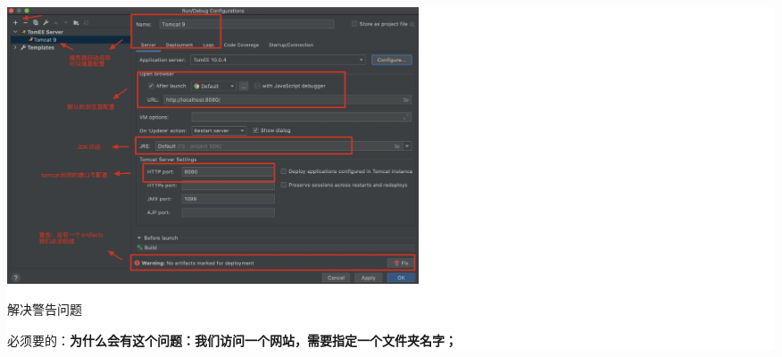 <img src="images/38.jpg" alt="38" style="zoom:45%;" />

解决警告问题

必须要的：**为什么会有这个问题：我们访问一个网站，需要指定一个文件夹名字；**
